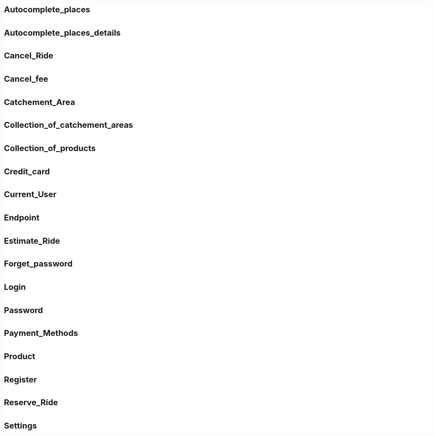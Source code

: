 ### Autocomplete_places


### Autocomplete_places_details


### Cancel_Ride


### Cancel_fee


### Catchement_Area


### Collection_of_catchement_areas


### Collection_of_products


### Credit_card


### Current_User


### Endpoint


### Estimate_Ride


### Forget_password


### Login


### Password


### Payment_Methods


### Product


### Register


### Reserve_Ride


### Settings
